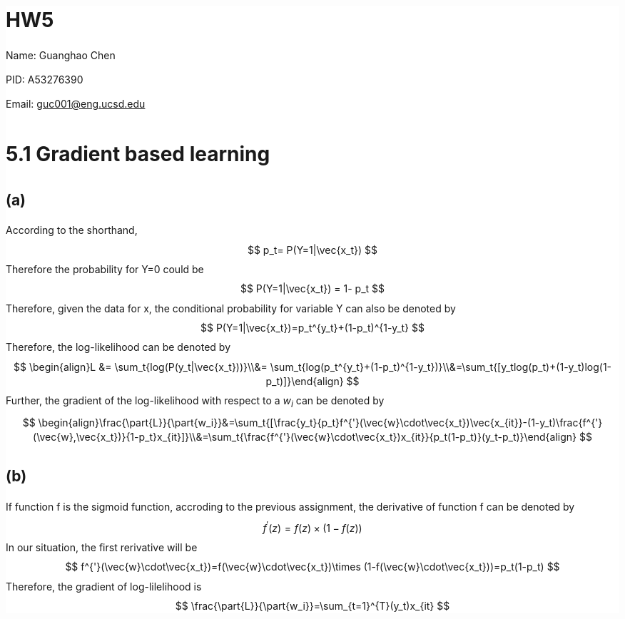 # HW5

Name: Guanghao Chen

PID: A53276390

Email: guc001@eng.ucsd.edu

# 5.1 Gradient based learning

## (a)

According to the shorthand,
$$
p_t= P(Y=1|\vec{x_t})
$$
Therefore the probability for Y=0 could be
$$
P(Y=1|\vec{x_t}) = 1- p_t
$$
Therefore, given the data for x, the conditional probability for variable Y can also be denoted by
$$
P(Y=1|\vec{x_t})=p_t^{y_t}+(1-p_t)^{1-y_t}
$$
Therefore, the log-likelihood can be denoted by
$$
\begin{align}L &= \sum_t{log(P(y_t|\vec{x_t}))}\\&= \sum_t{log(p_t^{y_t}+(1-p_t)^{1-y_t})}\\&=\sum_t{[y_tlog(p_t)+(1-y_t)log(1-p_t)]}\end{align}
$$
Further, the gradient of the log-likelihood with respect to a $w_i$ can be denoted by
$$
\begin{align}\frac{\part{L}}{\part{w_i}}&=\sum_t{[\frac{y_t}{p_t}f^{'}(\vec{w}\cdot\vec{x_t})\vec{x_{it}}-(1-y_t)\frac{f^{'}(\vec{w},\vec{x_t})}{1-p_t}x_{it}]}\\&=\sum_t{\frac{f^{'}(\vec{w}\cdot\vec{x_t})x_{it}}{p_t(1-p_t)}(y_t-p_t)}\end{align}
$$

## (b)

If function f is the sigmoid function, accroding to the previous assignment, the derivative of function f can be denoted by
$$
f^{'}(z)=f(z)\times (1-f(z))
$$
In our situation, the first rerivative will be
$$
f^{'}(\vec{w}\cdot\vec{x_t})=f(\vec{w}\cdot\vec{x_t})\times (1-f(\vec{w}\cdot\vec{x_t}))=p_t(1-p_t)
$$
Therefore, the gradient of log-lilelihood is
$$
\frac{\part{L}}{\part{w_i}}=\sum_{t=1}^{T}(y_t)x_{it}
$$
